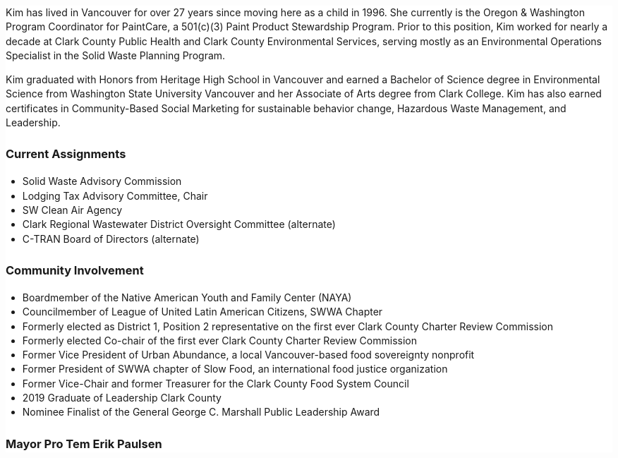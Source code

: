 Kim has lived in Vancouver for over 27 years since moving here as a child in 1996. She currently is the Oregon & Washington Program Coordinator for PaintCare, a 501(c)(3) Paint Product Stewardship Program. Prior to this position, Kim worked for nearly a decade at Clark County Public Health and Clark County Environmental Services, serving mostly as an Environmental Operations Specialist in the Solid Waste Planning Program.  

Kim graduated with Honors from Heritage High School in Vancouver  and earned a Bachelor of Science degree in Environmental Science from Washington State University Vancouver and her Associate of Arts degree from Clark College. Kim has also earned certificates in Community-Based Social Marketing for sustainable behavior change, Hazardous Waste Management, and Leadership. 

### Current Assignments

 * Solid Waste Advisory Commission
 * Lodging Tax Advisory Committee, Chair
 * SW Clean Air Agency
 * Clark Regional Wastewater District Oversight Committee (alternate)
 * C-TRAN Board of Directors (alternate)

### Community Involvement

 * Boardmember of the Native American Youth and Family Center (NAYA)
 * Councilmember of League of United Latin American Citizens, SWWA Chapter
 * Formerly elected as District 1, Position 2 representative on the first ever Clark County Charter Review Commission
 * Formerly elected Co-chair of the first ever Clark County Charter Review Commission
 * Former Vice President of Urban Abundance, a local Vancouver-based food sovereignty nonprofit
 * Former President of SWWA chapter of Slow Food, an international food justice organization
 * Former Vice-Chair and former Treasurer for the Clark County Food System Council
 * 2019 Graduate of Leadership Clark County
 * Nominee Finalist of the General George C. Marshall Public Leadership Award

### Mayor Pro Tem Erik Paulsen

